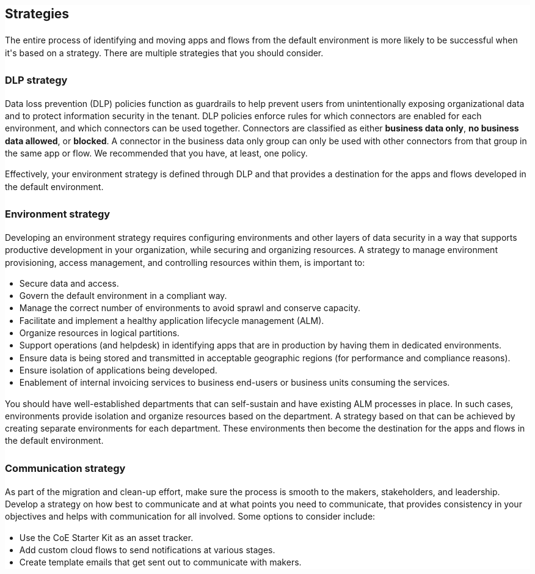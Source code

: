 ## Strategies

The entire process of identifying and moving apps and flows from the default environment is more likely to be successful when it's based on a strategy. There are multiple strategies that you should consider.

### DLP strategy

Data loss prevention (DLP) policies function as guardrails to help prevent users from unintentionally exposing organizational data and to protect information security in the tenant. DLP policies enforce rules for which connectors are enabled for each environment, and which connectors can be used together. Connectors are classified as either **business data only**, **no business data allowed**, or **blocked**. A connector in the business data only group can only be used with other connectors from that group in the same app or flow. We recommended that you have, at least, one policy.

Effectively, your environment strategy is defined through DLP and that provides a destination for the apps and flows developed in the default environment.

### Environment strategy

Developing an environment strategy requires configuring environments and other layers of data security in a way that supports productive development in your organization, while securing and organizing resources. A strategy to manage environment provisioning, access management, and controlling resources within them, is important to:

- Secure data and access.
- Govern the default environment in a compliant way.
- Manage the correct number of environments to avoid sprawl and conserve capacity.
- Facilitate and implement a healthy application lifecycle management (ALM).
- Organize resources in logical partitions.
- Support operations (and helpdesk) in identifying apps that are in production by having them in dedicated environments.
- Ensure data is being stored and transmitted in acceptable geographic regions (for performance and compliance reasons).
- Ensure isolation of applications being developed.
- Enablement of internal invoicing services to business end-users or business units consuming the services.

You should have well-established departments that can self-sustain and have existing ALM processes in place. In such cases, environments provide isolation and organize resources based on the department. A strategy based on that can be achieved by creating separate environments for each department. These environments then become the destination for the apps and flows in the default environment.

### Communication strategy

As part of the migration and clean-up effort, make sure the process is smooth to the makers, stakeholders, and leadership. Develop a strategy on how best to communicate and at what points you need to communicate, that provides consistency in your objectives and helps with communication for all involved. Some options to consider include:

- Use the CoE Starter Kit as an asset tracker.
- Add custom cloud flows to send notifications at various stages.
- Create template emails that get sent out to communicate with makers.
